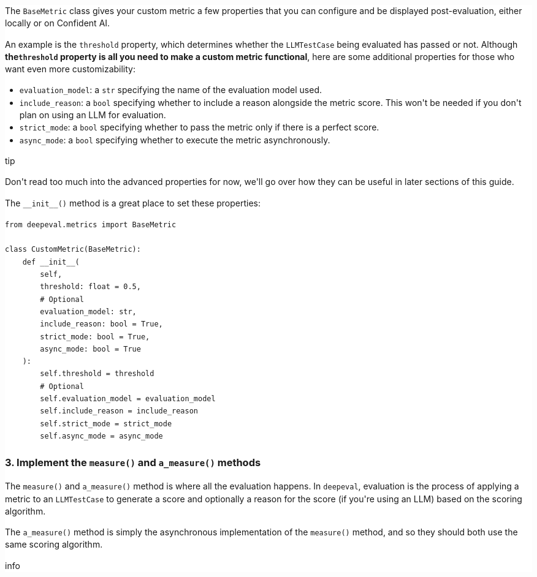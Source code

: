 The `BaseMetric` class gives your custom metric a few properties that you can configure and be displayed post-evaluation, either locally or on Confident AI.

An example is the `threshold` property, which determines whether the `LLMTestCase` being evaluated has passed or not. Although **the`threshold` property is all you need to make a custom metric functional**, here are some additional properties for those who want even more customizability:

  * `evaluation_model`: a `str` specifying the name of the evaluation model used.
  * `include_reason`: a `bool` specifying whether to include a reason alongside the metric score. This won't be needed if you don't plan on using an LLM for evaluation.
  * `strict_mode`: a `bool` specifying whether to pass the metric only if there is a perfect score.
  * `async_mode`: a `bool` specifying whether to execute the metric asynchronously.

tip

Don't read too much into the advanced properties for now, we'll go over how they can be useful in later sections of this guide.

The `__init__()` method is a great place to set these properties:
    
    
    from deepeval.metrics import BaseMetric  
      
    class CustomMetric(BaseMetric):  
        def __init__(  
            self,  
            threshold: float = 0.5,  
            # Optional  
            evaluation_model: str,  
            include_reason: bool = True,  
            strict_mode: bool = True,  
            async_mode: bool = True  
        ):  
            self.threshold = threshold  
            # Optional  
            self.evaluation_model = evaluation_model  
            self.include_reason = include_reason  
            self.strict_mode = strict_mode  
            self.async_mode = async_mode  
    

### 3\. Implement the `measure()` and `a_measure()` methods​

The `measure()` and `a_measure()` method is where all the evaluation happens. In `deepeval`, evaluation is the process of applying a metric to an `LLMTestCase` to generate a score and optionally a reason for the score (if you're using an LLM) based on the scoring algorithm.

The `a_measure()` method is simply the asynchronous implementation of the `measure()` method, and so they should both use the same scoring algorithm.

info
